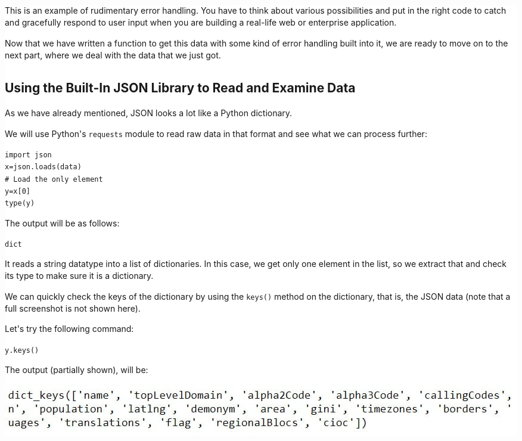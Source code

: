 This is an example of rudimentary error handling. You have to think
about various possibilities and put in the right code to catch and
gracefully respond to user input when you are building a real-life web
or enterprise application.



Now that we have written a function to get this data with some kind of
error handling built into it, we are ready to move on to the next part,
where we deal with the data that we just got.



Using the Built-In JSON Library to Read and Examine Data
--------------------------------------------------------

As we have already mentioned, JSON looks a lot like a Python dictionary.

We will use Python\'s `requests` module to read raw data in
that format and see what we can process further:

```
import json
x=json.loads(data)
# Load the only element
y=x[0]
type(y)
```


The output will be as follows:

```
dict
```


It reads a string datatype into a list of dictionaries. In this case, we
get only one element in the list, so we extract that and check its type
to make sure it is a dictionary.

We can quickly check the keys of the dictionary by using the
`keys()` method on the dictionary, that is, the JSON data
(note that a full screenshot is not shown here).

Let\'s try the following command:

```
y.keys()
```


The output (partially shown), will be:



![](./images/B15780_07_24.jpg)
